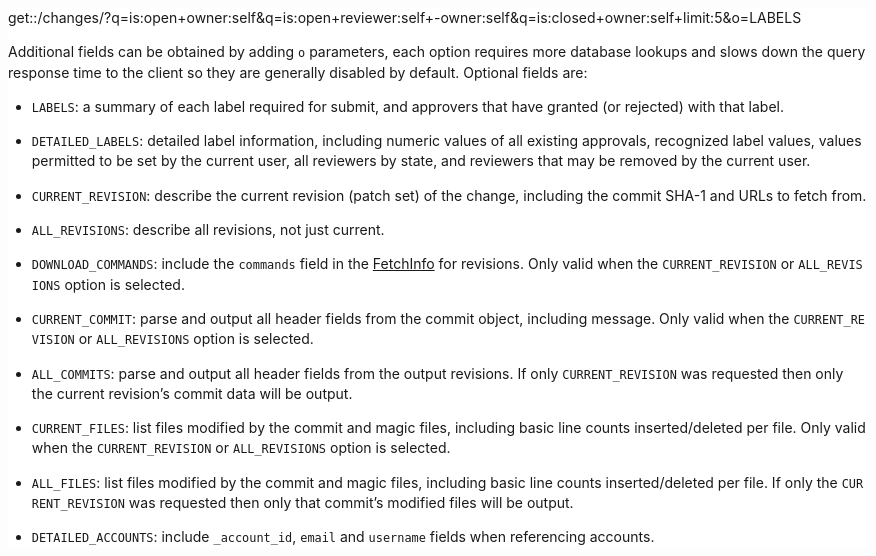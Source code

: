 get::/changes/?q=is:open+owner:self\&q=is:open+reviewer:self+-owner:self\&q=is:closed+owner:self+limit:5\&o=LABELS

Additional fields can be obtained by adding `o` parameters, each option
requires more database lookups and slows down the query response time to
the client so they are generally disabled by default. Optional fields
are:

  - `LABELS`: a summary of each label required for submit, and approvers
    that have granted (or rejected) with that label.



  - `DETAILED_LABELS`: detailed label information, including numeric
    values of all existing approvals, recognized label values, values
    permitted to be set by the current user, all reviewers by state, and
    reviewers that may be removed by the current user.



  - `CURRENT_REVISION`: describe the current revision (patch set) of the
    change, including the commit SHA-1 and URLs to fetch from.



  - `ALL_REVISIONS`: describe all revisions, not just current.



  - `DOWNLOAD_COMMANDS`: include the `commands` field in the
    [FetchInfo](#fetch-info) for revisions. Only valid when the
    `CURRENT_REVISION` or `ALL_REVISIONS` option is selected.



  - `CURRENT_COMMIT`: parse and output all header fields from the commit
    object, including message. Only valid when the `CURRENT_REVISION` or
    `ALL_REVISIONS` option is selected.



  - `ALL_COMMITS`: parse and output all header fields from the output
    revisions. If only `CURRENT_REVISION` was requested then only the
    current revision’s commit data will be output.



  - `CURRENT_FILES`: list files modified by the commit and magic files,
    including basic line counts inserted/deleted per file. Only valid
    when the `CURRENT_REVISION` or `ALL_REVISIONS` option is selected.



  - `ALL_FILES`: list files modified by the commit and magic files,
    including basic line counts inserted/deleted per file. If only the
    `CURRENT_REVISION` was requested then only that commit’s modified
    files will be output.



  - `DETAILED_ACCOUNTS`: include `_account_id`, `email` and `username`
    fields when referencing accounts.


